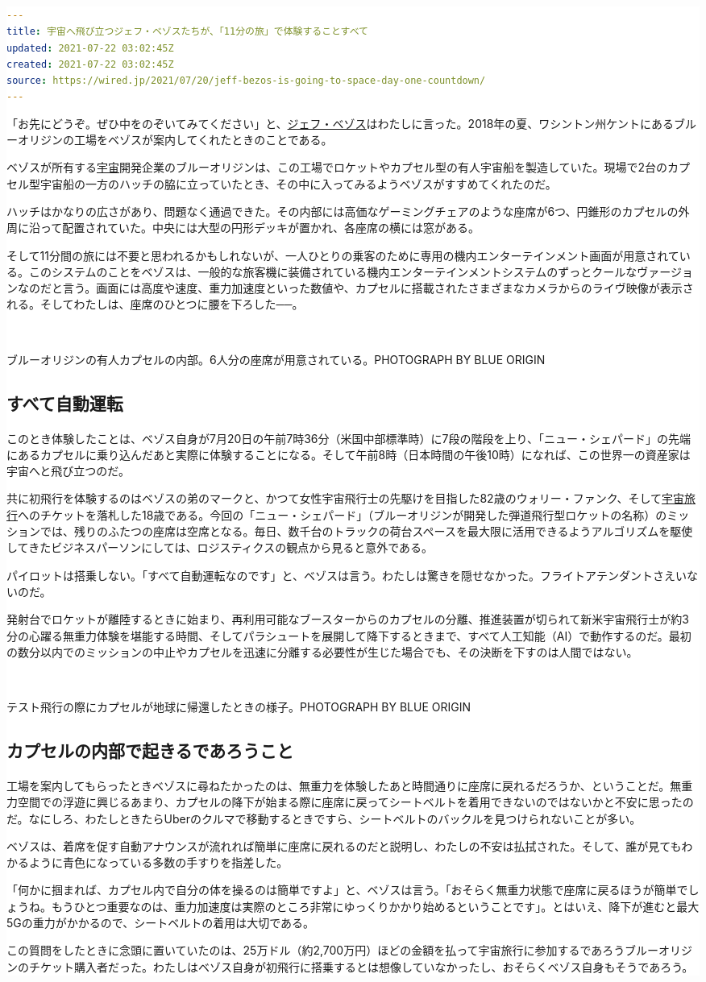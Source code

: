 ```yaml
---
title: 宇宙へ飛び立つジェフ・ベゾスたちが、「11分の旅」で体験することすべて
updated: 2021-07-22 03:02:45Z
created: 2021-07-22 03:02:45Z
source: https://wired.jp/2021/07/20/jeff-bezos-is-going-to-space-day-one-countdown/
---
```


「お先にどうぞ。ぜひ中をのぞいてみてください」と、[ジェフ・ベゾス](https://wired.jp/tag/jeff-bezos/)はわたしに言った。2018年の夏、ワシントン州ケントにあるブルーオリジンの工場をベゾスが案内してくれたときのことである。

ベゾスが所有する[宇宙](https://wired.jp/tag/space/)開発企業のブルーオリジンは、この工場でロケットやカプセル型の有人宇宙船を製造していた。現場で2台のカプセル型宇宙船の一方のハッチの脇に立っていたとき、その中に入ってみるようベゾスがすすめてくれたのだ。

ハッチはかなりの広さがあり、問題なく通過できた。その内部には高価なゲーミングチェアのような座席が6つ、円錐形のカプセルの外周に沿って配置されていた。中央には大型の円形デッキが置かれ、各座席の横には窓がある。

そして11分間の旅には不要と思われるかもしれないが、一人ひとりの乗客のために専用の機内エンターテインメント画面が用意されている。このシステムのことをベゾスは、一般的な旅客機に装備されている機内エンターテインメントシステムのずっとクールなヴァージョンなのだと言う。画面には高度や速度、重力加速度といった数値や、カプセルに搭載されたさまざまなカメラからのライヴ映像が表示される。そしてわたしは、座席のひとつに腰を下ろした──。

![](data:image/png;base64,iVBORw0KGgoAAAANSUhEUgAAAAEAAAABCAQAAAC1HAwCAAAAC0lEQVR42mNkYAAAAAYAAjCB0C8AAAAASUVORK5CYII=)

ブルーオリジンの有人カプセルの内部。6人分の座席が用意されている。PHOTOGRAPH BY BLUE ORIGIN

## すべて自動運転

このとき体験したことは、ベゾス自身が7月20日の午前7時36分（米国中部標準時）に7段の階段を上り、「ニュー・シェパード」の先端にあるカプセルに乗り込んだあと実際に体験することになる。そして午前8時（日本時間の午後10時）になれば、この世界一の資産家は宇宙へと飛び立つのだ。

共に初飛行を体験するのはベゾスの弟のマークと、かつて女性宇宙飛行士の先駆けを目指した82歳のウォリー・ファンク、そして[宇宙旅行](https://wired.jp/tag/space-travel/)へのチケットを落札した18歳である。今回の「ニュー・シェパード」（ブルーオリジンが開発した弾道飛行型ロケットの名称）のミッションでは、残りのふたつの座席は空席となる。毎日、数千台のトラックの荷台スペースを最大限に活用できるようアルゴリズムを駆使してきたビジネスパーソンにしては、ロジスティクスの観点から見ると意外である。

パイロットは搭乗しない。「すべて自動運転なのです」と、ベゾスは言う。わたしは驚きを隠せなかった。フライトアテンダントさえいないのだ。

発射台でロケットが離陸するときに始まり、再利用可能なブースターからのカプセルの分離、推進装置が切られて新米宇宙飛行士が約3分の心躍る無重力体験を堪能する時間、そしてパラシュートを展開して降下するときまで、すべて人工知能（AI）で動作するのだ。最初の数分以内でのミッションの中止やカプセルを迅速に分離する必要性が生じた場合でも、その決断を下すのは人間ではない。

![](data:image/png;base64,iVBORw0KGgoAAAANSUhEUgAAAAEAAAABCAQAAAC1HAwCAAAAC0lEQVR42mNkYAAAAAYAAjCB0C8AAAAASUVORK5CYII=)

テスト飛行の際にカプセルが地球に帰還したときの様子。PHOTOGRAPH BY BLUE ORIGIN

## カプセルの内部で起きるであろうこと

工場を案内してもらったときベゾスに尋ねたかったのは、無重力を体験したあと時間通りに座席に戻れるだろうか、ということだ。無重力空間での浮遊に興じるあまり、カプセルの降下が始まる際に座席に戻ってシートベルトを着用できないのではないかと不安に思ったのだ。なにしろ、わたしときたらUberのクルマで移動するときですら、シートベルトのバックルを見つけられないことが多い。

ベゾスは、着席を促す自動アナウンスが流れれば簡単に座席に戻れるのだと説明し、わたしの不安は払拭された。そして、誰が見てもわかるように青色になっている多数の手すりを指差した。

「何かに掴まれば、カプセル内で自分の体を操るのは簡単ですよ」と、ベゾスは言う。「おそらく無重力状態で座席に戻るほうが簡単でしょうね。もうひとつ重要なのは、重力加速度は実際のところ非常にゆっくりかかり始めるということです」。とはいえ、降下が進むと最大5Gの重力がかかるので、シートベルトの着用は大切である。

この質問をしたときに念頭に置いていたのは、25万ドル（約2,700万円）ほどの金額を払って宇宙旅行に参加するであろうブルーオリジンのチケット購入者だった。わたしはベゾス自身が初飛行に搭乗するとは想像していなかったし、おそらくベゾス自身もそうであろう。
